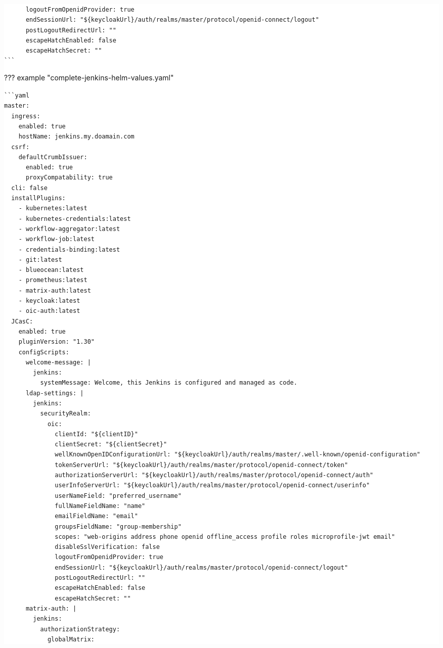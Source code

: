           logoutFromOpenidProvider: true
          endSessionUrl: "${keycloakUrl}/auth/realms/master/protocol/openid-connect/logout"
          postLogoutRedirectUrl: ""
          escapeHatchEnabled: false
          escapeHatchSecret: ""
    ```

??? example "complete-jenkins-helm-values.yaml"

    ```yaml
    master:
      ingress:
        enabled: true
        hostName: jenkins.my.doamain.com
      csrf:
        defaultCrumbIssuer:
          enabled: true
          proxyCompatability: true
      cli: false
      installPlugins:
        - kubernetes:latest
        - kubernetes-credentials:latest
        - workflow-aggregator:latest
        - workflow-job:latest
        - credentials-binding:latest
        - git:latest
        - blueocean:latest
        - prometheus:latest
        - matrix-auth:latest
        - keycloak:latest
        - oic-auth:latest
      JCasC:
        enabled: true
        pluginVersion: "1.30"
        configScripts:
          welcome-message: |
            jenkins:
              systemMessage: Welcome, this Jenkins is configured and managed as code.
          ldap-settings: |
            jenkins:
              securityRealm:
                oic:
                  clientId: "${clientID}"
                  clientSecret: "${clientSecret}"
                  wellKnownOpenIDConfigurationUrl: "${keycloakUrl}/auth/realms/master/.well-known/openid-configuration"
                  tokenServerUrl: "${keycloakUrl}/auth/realms/master/protocol/openid-connect/token"
                  authorizationServerUrl: "${keycloakUrl}/auth/realms/master/protocol/openid-connect/auth"
                  userInfoServerUrl: "${keycloakUrl}/auth/realms/master/protocol/openid-connect/userinfo"
                  userNameField: "preferred_username"
                  fullNameFieldName: "name"
                  emailFieldName: "email"
                  groupsFieldName: "group-membership"
                  scopes: "web-origins address phone openid offline_access profile roles microprofile-jwt email"
                  disableSslVerification: false
                  logoutFromOpenidProvider: true
                  endSessionUrl: "${keycloakUrl}/auth/realms/master/protocol/openid-connect/logout"
                  postLogoutRedirectUrl: ""
                  escapeHatchEnabled: false
                  escapeHatchSecret: ""
          matrix-auth: |
            jenkins:
              authorizationStrategy:
                globalMatrix: